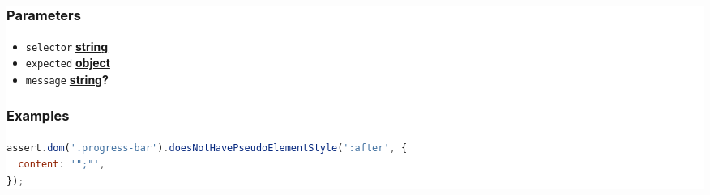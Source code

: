 ### Parameters

-   `selector` **[string][115]** 
-   `expected` **[object][113]** 
-   `message` **[string][115]?** 

### Examples

```javascript
assert.dom('.progress-bar').doesNotHavePseudoElementStyle(':after', {
  content: '";"',
});
```

[1]: #assertdom

[2]: #domassertions

[3]: #exists

[4]: #parameters

[5]: #examples

[6]: #doesnotexist

[7]: #parameters-1

[8]: #examples-1

[9]: #ischecked

[10]: #parameters-2

[11]: #examples-2

[12]: #isnotchecked

[13]: #parameters-3

[14]: #examples-3

[15]: #isfocused

[16]: #parameters-4

[17]: #examples-4

[18]: #isnotfocused

[19]: #parameters-5

[20]: #examples-5

[21]: #isrequired

[22]: #parameters-6

[23]: #examples-6

[24]: #isnotrequired

[25]: #parameters-7

[26]: #examples-7

[27]: #isvisible

[28]: #parameters-8

[29]: #examples-8

[30]: #isnotvisible

[31]: #parameters-9

[32]: #examples-9

[33]: #hasattribute

[34]: #parameters-10

[35]: #examples-10

[36]: #doesnothaveattribute

[37]: #parameters-11

[38]: #examples-11

[39]: #hasaria

[40]: #parameters-12

[41]: #examples-12

[42]: #doesnothavearia

[43]: #parameters-13

[44]: #examples-13

[45]: #hasproperty

[46]: #parameters-14

[47]: #examples-14

[48]: #isdisabled

[49]: #parameters-15

[50]: #examples-15

[51]: #isnotdisabled

[52]: #parameters-16

[53]: #examples-16

[54]: #hasclass

[55]: #parameters-17

[56]: #examples-17

[57]: #doesnothaveclass

[58]: #parameters-18

[59]: #examples-18

[60]: #hastext

[61]: #parameters-19

[62]: #examples-19

[63]: #hasanytext

[64]: #parameters-20

[65]: #examples-20

[66]: #hasnotext

[67]: #parameters-21

[68]: #examples-21


[69]: #includestext
[70]: #parameters-22
[71]: #examples-22
[72]: #doesnotincludetext
[73]: #parameters-23
[74]: #examples-23
[75]: #hasvalue
[76]: #parameters-24
[77]: #examples-24
[78]: #hasanyvalue
[79]: #parameters-25
[80]: #examples-25
[81]: #hasnovalue
[82]: #parameters-26
[83]: #examples-26
[84]: #matchesselector
[85]: #parameters-27
[86]: #examples-27
[87]: #doesnotmatchselector
[88]: #parameters-28
[89]: #examples-28
[90]: #hastagname
[91]: #parameters-29
[92]: #examples-29
[93]: #doesnothavetagname
[94]: #parameters-30
[95]: #examples-30
[96]: #hasstyle
[97]: #parameters-31
[98]: #examples-31
[99]: #haspseudoelementstyle
[100]: #parameters-32
[101]: #examples-32
[102]: #doesnothavestyle
[103]: #parameters-33
[104]: #examples-33
[105]: #doesnothavepseudoelementstyle
[106]: #parameters-34
[107]: #examples-34
[108]: https://developer.mozilla.org/en-US/docs/Web/JavaScript/Reference/Global_Objects/String
[109]: https://developer.mozilla.org/en-US/docs/Web/HTML/Element
[110]: https://developer.mozilla.org/de/docs/Web/API/Document/querySelector
[111]: #doesNotExist
[112]: https://developer.mozilla.org/docs/Web/HTML/Element
[113]: https://developer.mozilla.org/docs/Web/JavaScript/Reference/Global_Objects/Object
[114]: https://developer.mozilla.org/docs/Web/JavaScript/Reference/Global_Objects/Number
[115]: https://developer.mozilla.org/docs/Web/JavaScript/Reference/Global_Objects/String
[116]: #isNotChecked
[117]: #isChecked
[118]: #isNotFocused
[119]: #isFocused
[120]: #isNotRequired
[121]: #isRequired
[122]: #isNotVisible
[123]: #isVisible
[124]: #doesNotHaveAttribute
[125]: https://developer.mozilla.org/docs/Web/JavaScript/Reference/Global_Objects/RegExp
[126]: #hasAttribute
[127]: #hasNoAria
[128]: #hasAria
[129]: #doesNotHaveProperty
[130]: #isNotDisabled
[131]: #isDisabled
[132]: #doesNotHaveClass
[133]: https://developer.mozilla.org/en-US/docs/Web/API/Element/classList
[134]: #hasClass
[135]: #includesText
[136]: https://developer.mozilla.org/en-US/docs/Web/API/Node/textContent
[137]: #hasText
[138]: #hasNoText
[139]: #hasAnyValue
[140]: #hasNoValue
[141]: https://developer.mozilla.org/docs/Web/API/HTMLInputElement
[142]: #hasValue
[143]: https://developer.mozilla.org/en-US/docs/Web/API/Element/tagName
[144]: https://developer.mozilla.org/en-US/docs/Web/API/Window/getComputedStyle